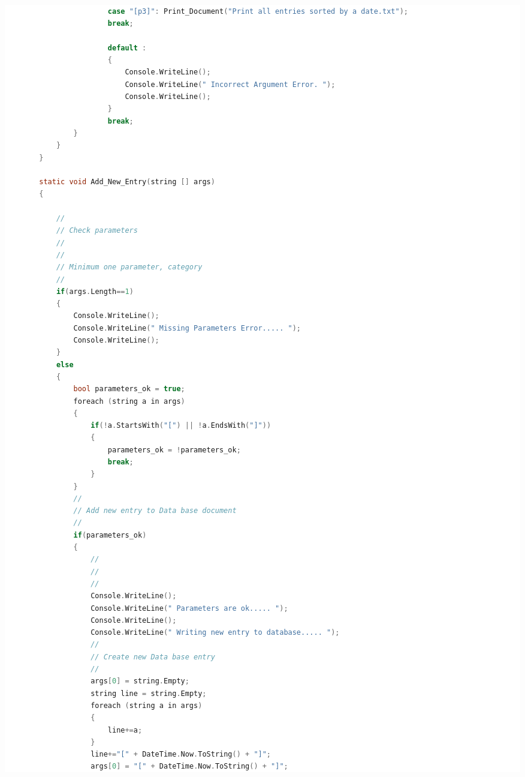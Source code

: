 ```C sharp
						case "[p3]": Print_Document("Print all entries sorted by a date.txt");
						break;

						default :
						{
							Console.WriteLine();
							Console.WriteLine(" Incorrect Argument Error. ");
							Console.WriteLine();
						}
						break;
				}
			}
		}

		static void Add_New_Entry(string [] args)
		{

			//
			// Check parameters
			//
			//
			// Minimum one parameter, category
			//
			if(args.Length==1)
			{
				Console.WriteLine();
				Console.WriteLine(" Missing Parameters Error..... ");
				Console.WriteLine();
			}
			else
			{
				bool parameters_ok = true;
				foreach (string a in args)
				{
					if(!a.StartsWith("[") || !a.EndsWith("]"))
					{
						parameters_ok = !parameters_ok;
						break;
					}
				}
				//
				// Add new entry to Data base document
				//
				if(parameters_ok)
				{
					//
					//
					//
					Console.WriteLine();
					Console.WriteLine(" Parameters are ok..... ");
					Console.WriteLine();
					Console.WriteLine(" Writing new entry to database..... ");
					//
					// Create new Data base entry
					//
					args[0] = string.Empty;
					string line = string.Empty;
					foreach (string a in args)
					{
						line+=a;
					}
					line+="[" + DateTime.Now.ToString() + "]";
					args[0] = "[" + DateTime.Now.ToString() + "]";
```